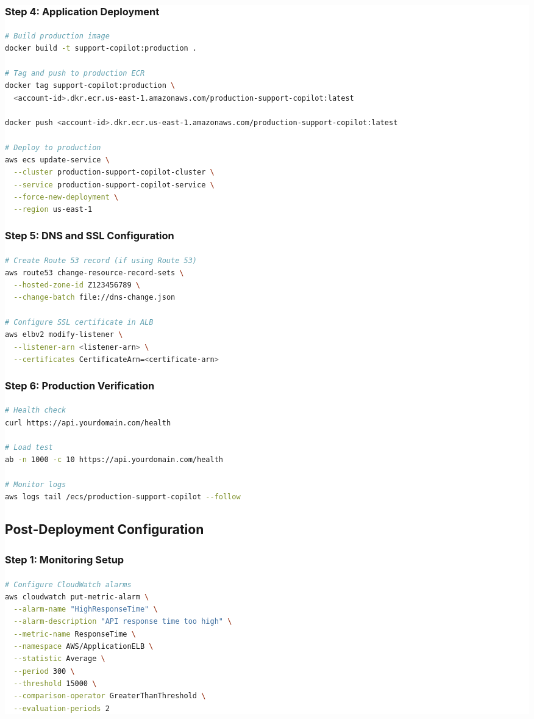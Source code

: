 ### Step 4: Application Deployment

```bash
# Build production image
docker build -t support-copilot:production .

# Tag and push to production ECR
docker tag support-copilot:production \
  <account-id>.dkr.ecr.us-east-1.amazonaws.com/production-support-copilot:latest

docker push <account-id>.dkr.ecr.us-east-1.amazonaws.com/production-support-copilot:latest

# Deploy to production
aws ecs update-service \
  --cluster production-support-copilot-cluster \
  --service production-support-copilot-service \
  --force-new-deployment \
  --region us-east-1
```

### Step 5: DNS and SSL Configuration

```bash
# Create Route 53 record (if using Route 53)
aws route53 change-resource-record-sets \
  --hosted-zone-id Z123456789 \
  --change-batch file://dns-change.json

# Configure SSL certificate in ALB
aws elbv2 modify-listener \
  --listener-arn <listener-arn> \
  --certificates CertificateArn=<certificate-arn>
```

### Step 6: Production Verification

```bash
# Health check
curl https://api.yourdomain.com/health

# Load test
ab -n 1000 -c 10 https://api.yourdomain.com/health

# Monitor logs
aws logs tail /ecs/production-support-copilot --follow
```

## Post-Deployment Configuration

### Step 1: Monitoring Setup

```bash
# Configure CloudWatch alarms
aws cloudwatch put-metric-alarm \
  --alarm-name "HighResponseTime" \
  --alarm-description "API response time too high" \
  --metric-name ResponseTime \
  --namespace AWS/ApplicationELB \
  --statistic Average \
  --period 300 \
  --threshold 15000 \
  --comparison-operator GreaterThanThreshold \
  --evaluation-periods 2
```
